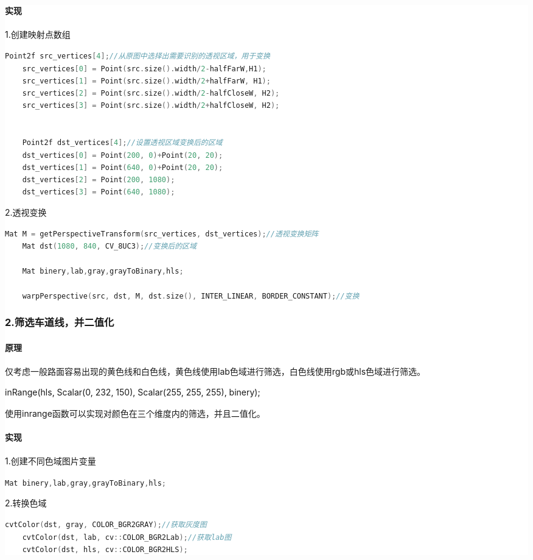 #### 实现

1.创建映射点数组

```c++
Point2f src_vertices[4];//从原图中选择出需要识别的透视区域，用于变换
    src_vertices[0] = Point(src.size().width/2-halfFarW,H1);
    src_vertices[1] = Point(src.size().width/2+halfFarW, H1);
    src_vertices[2] = Point(src.size().width/2-halfCloseW, H2);
    src_vertices[3] = Point(src.size().width/2+halfCloseW, H2);
	
	
    Point2f dst_vertices[4];//设置透视区域变换后的区域
    dst_vertices[0] = Point(200, 0)+Point(20, 20);
    dst_vertices[1] = Point(640, 0)+Point(20, 20);
    dst_vertices[2] = Point(200, 1080);
    dst_vertices[3] = Point(640, 1080);
```

2.透视变换

```c++
Mat M = getPerspectiveTransform(src_vertices, dst_vertices);//透视变换矩阵
    Mat dst(1080, 840, CV_8UC3);//变换后的区域
	
	Mat binery,lab,gray,grayToBinary,hls;
	
    warpPerspective(src, dst, M, dst.size(), INTER_LINEAR, BORDER_CONSTANT);//变换
```



### 2.筛选车道线，并二值化

#### 原理

仅考虑一般路面容易出现的黄色线和白色线，黄色线使用lab色域进行筛选，白色线使用rgb或hls色域进行筛选。

inRange(hls, Scalar(0, 232, 150), Scalar(255, 255, 255), binery); 

使用inrange函数可以实现对颜色在三个维度内的筛选，并且二值化。

#### 实现

1.创建不同色域图片变量

```c++
Mat binery,lab,gray,grayToBinary,hls;
```

2.转换色域

```c++
cvtColor(dst, gray, COLOR_BGR2GRAY);//获取灰度图
	cvtColor(dst, lab, cv::COLOR_BGR2Lab);//获取lab图
	cvtColor(dst, hls, cv::COLOR_BGR2HLS);
```
